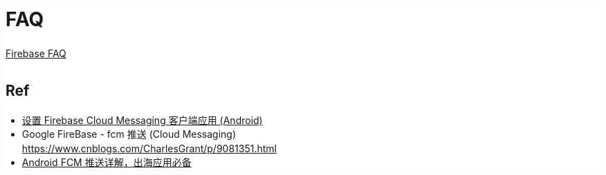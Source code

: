 # FAQ

[Firebase FAQ](https://firebase.google.com/support/faq/#cloud-messaging)

## Ref

- [设置 Firebase Cloud Messaging 客户端应用 (Android)](https://firebase.google.com/docs/cloud-messaging/android/client?hl=zh-cn)
- Google FireBase - fcm 推送 (Cloud Messaging)<br><https://www.cnblogs.com/CharlesGrant/p/9081351.html>
- [Android FCM 推送详解，出海应用必备](https://mp.weixin.qq.com/s?__biz=MzA5MzI3NjE2MA==&mid=2650284593&idx=1&sn=9556bf84f63b43d5248b92ca4f2b38d0&chksm=886cd35ebf1b5a4870bcd9eaa1c287e2b4a62a87850b4e15cfa69d691e06998353b917e68dae&mpshare=1&scene=1&srcid=0611pdquXltDcFBCM4lhCl28&sharer_shareinfo=cce2cd89e0c9388bb474c7560ec7e3cb&sharer_shareinfo_first=cce2cd89e0c9388bb474c7560ec7e3cb&version=4.1.6.99249&platform=mac&nwr_flag=1#wechat_redirect)
